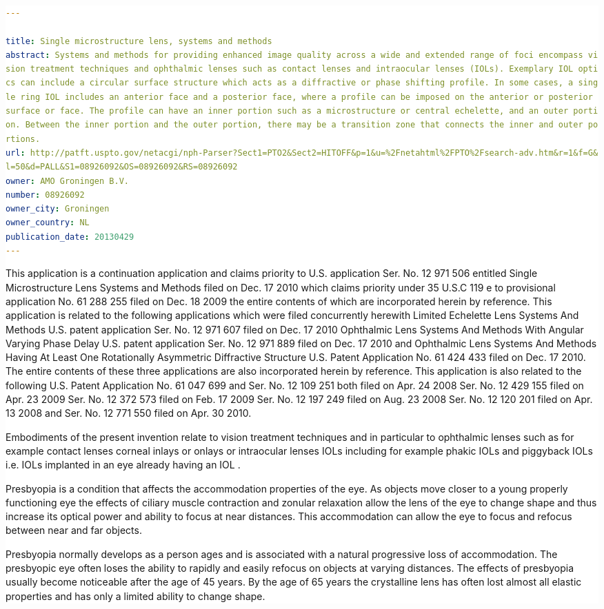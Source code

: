 ```yaml
---

title: Single microstructure lens, systems and methods
abstract: Systems and methods for providing enhanced image quality across a wide and extended range of foci encompass vision treatment techniques and ophthalmic lenses such as contact lenses and intraocular lenses (IOLs). Exemplary IOL optics can include a circular surface structure which acts as a diffractive or phase shifting profile. In some cases, a single ring IOL includes an anterior face and a posterior face, where a profile can be imposed on the anterior or posterior surface or face. The profile can have an inner portion such as a microstructure or central echelette, and an outer portion. Between the inner portion and the outer portion, there may be a transition zone that connects the inner and outer portions.
url: http://patft.uspto.gov/netacgi/nph-Parser?Sect1=PTO2&Sect2=HITOFF&p=1&u=%2Fnetahtml%2FPTO%2Fsearch-adv.htm&r=1&f=G&l=50&d=PALL&S1=08926092&OS=08926092&RS=08926092
owner: AMO Groningen B.V.
number: 08926092
owner_city: Groningen
owner_country: NL
publication_date: 20130429
---
```

This application is a continuation application and claims priority to U.S. application Ser. No. 12 971 506 entitled Single Microstructure Lens Systems and Methods filed on Dec. 17 2010 which claims priority under 35 U.S.C 119 e to provisional application No. 61 288 255 filed on Dec. 18 2009 the entire contents of which are incorporated herein by reference. This application is related to the following applications which were filed concurrently herewith Limited Echelette Lens Systems And Methods U.S. patent application Ser. No. 12 971 607 filed on Dec. 17 2010 Ophthalmic Lens Systems And Methods With Angular Varying Phase Delay U.S. patent application Ser. No. 12 971 889 filed on Dec. 17 2010 and Ophthalmic Lens Systems And Methods Having At Least One Rotationally Asymmetric Diffractive Structure U.S. Patent Application No. 61 424 433 filed on Dec. 17 2010. The entire contents of these three applications are also incorporated herein by reference. This application is also related to the following U.S. Patent Application No. 61 047 699 and Ser. No. 12 109 251 both filed on Apr. 24 2008 Ser. No. 12 429 155 filed on Apr. 23 2009 Ser. No. 12 372 573 filed on Feb. 17 2009 Ser. No. 12 197 249 filed on Aug. 23 2008 Ser. No. 12 120 201 filed on Apr. 13 2008 and Ser. No. 12 771 550 filed on Apr. 30 2010.

Embodiments of the present invention relate to vision treatment techniques and in particular to ophthalmic lenses such as for example contact lenses corneal inlays or onlays or intraocular lenses IOLs including for example phakic IOLs and piggyback IOLs i.e. IOLs implanted in an eye already having an IOL .

Presbyopia is a condition that affects the accommodation properties of the eye. As objects move closer to a young properly functioning eye the effects of ciliary muscle contraction and zonular relaxation allow the lens of the eye to change shape and thus increase its optical power and ability to focus at near distances. This accommodation can allow the eye to focus and refocus between near and far objects.

Presbyopia normally develops as a person ages and is associated with a natural progressive loss of accommodation. The presbyopic eye often loses the ability to rapidly and easily refocus on objects at varying distances. The effects of presbyopia usually become noticeable after the age of 45 years. By the age of 65 years the crystalline lens has often lost almost all elastic properties and has only a limited ability to change shape.
